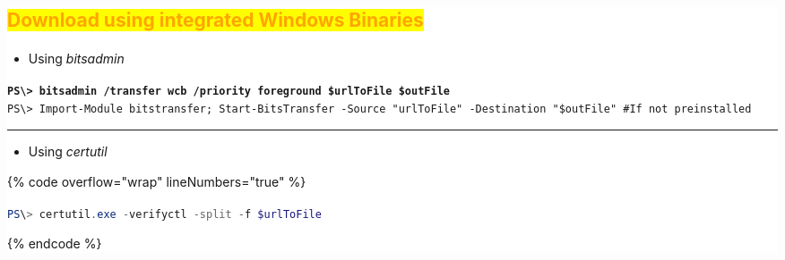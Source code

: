 ## <mark style="color:orange;">Download using integrated Windows Binaries</mark>

* Using _bitsadmin_

<pre class="language-powershell" data-overflow="wrap" data-line-numbers><code class="lang-powershell"><strong>PS\> bitsadmin /transfer wcb /priority foreground $urlToFile $outFile
</strong>PS\> Import-Module bitstransfer; Start-BitsTransfer -Source "urlToFile" -Destination "$outFile" #If not preinstalled
</code></pre>

***

* Using _certutil_

{% code overflow="wrap" lineNumbers="true" %}
```powershell
PS\> certutil.exe -verifyctl -split -f $urlToFile
```
{% endcode %}
